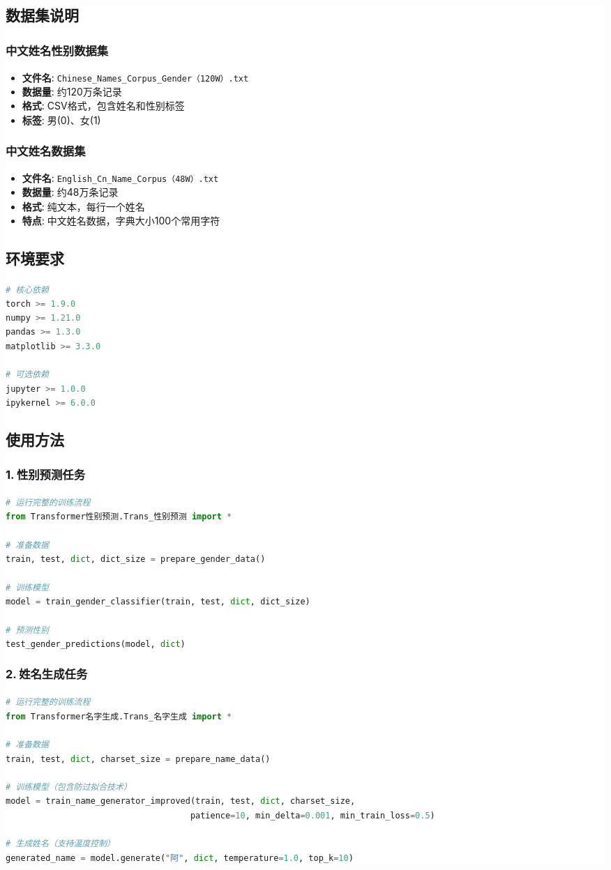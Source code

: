 ## 数据集说明

### 中文姓名性别数据集
- **文件名**: `Chinese_Names_Corpus_Gender（120W）.txt`
- **数据量**: 约120万条记录
- **格式**: CSV格式，包含姓名和性别标签
- **标签**: 男(0)、女(1)

### 中文姓名数据集
- **文件名**: `English_Cn_Name_Corpus（48W）.txt`
- **数据量**: 约48万条记录
- **格式**: 纯文本，每行一个姓名
- **特点**: 中文姓名数据，字典大小100个常用字符

## 环境要求

```python
# 核心依赖
torch >= 1.9.0
numpy >= 1.21.0
pandas >= 1.3.0
matplotlib >= 3.3.0

# 可选依赖
jupyter >= 1.0.0
ipykernel >= 6.0.0
```

## 使用方法

### 1. 性别预测任务

```python
# 运行完整的训练流程
from Transformer性别预测.Trans_性别预测 import *

# 准备数据
train, test, dict, dict_size = prepare_gender_data()

# 训练模型
model = train_gender_classifier(train, test, dict, dict_size)

# 预测性别
test_gender_predictions(model, dict)
```

### 2. 姓名生成任务

```python
# 运行完整的训练流程
from Transformer名字生成.Trans_名字生成 import *

# 准备数据
train, test, dict, charset_size = prepare_name_data()

# 训练模型（包含防过拟合技术）
model = train_name_generator_improved(train, test, dict, charset_size, 
                                     patience=10, min_delta=0.001, min_train_loss=0.5)

# 生成姓名（支持温度控制）
generated_name = model.generate("阿", dict, temperature=1.0, top_k=10)
```
